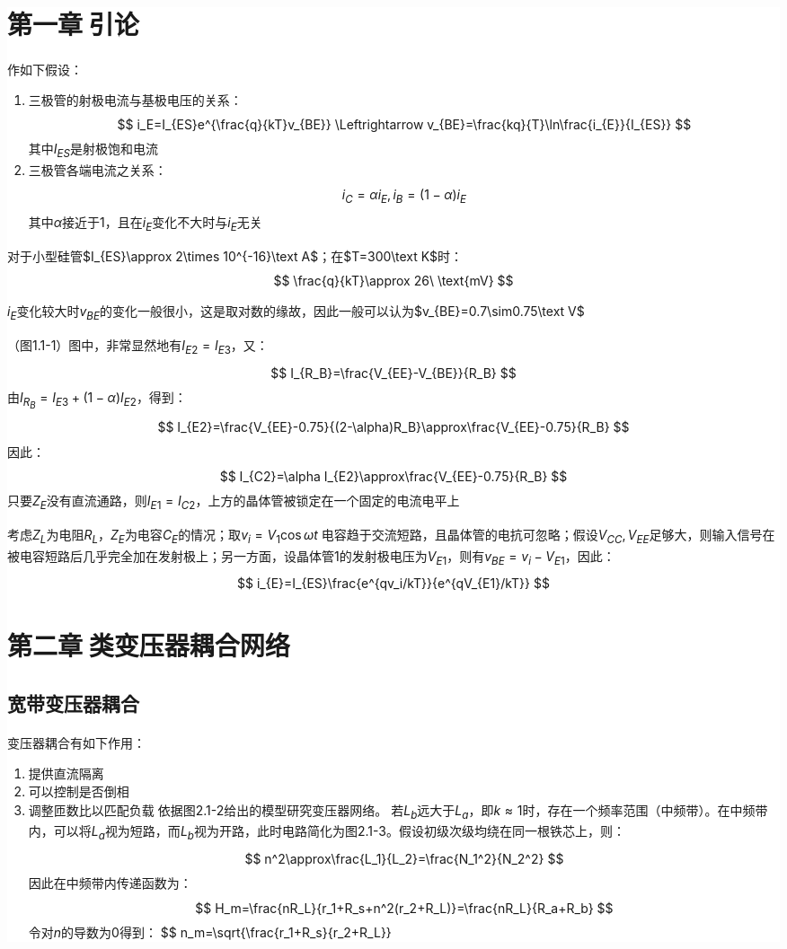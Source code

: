 # 第一章 引论
作如下假设：
1. 三极管的射极电流与基极电压的关系：
$$
i_E=I_{ES}e^{\frac{q}{kT}v_{BE}}
\Leftrightarrow
v_{BE}=\frac{kq}{T}\ln\frac{i_{E}}{I_{ES}}
$$
其中$I_{ES}$是射极饱和电流
2. 三极管各端电流之关系：
$$
i_C=\alpha i_E, i_B=(1-\alpha)i_E
$$
其中$\alpha$接近于1，且在$i_{E}$变化不大时与$i_E$无关

对于小型硅管$I_{ES}\approx 2\times 10^{-16}\text A$；在$T=300\text K$时：
$$
\frac{q}{kT}\approx 26\ \text{mV}
$$

$i_{E}$变化较大时$v_{BE}$的变化一般很小，这是取对数的缘故，因此一般可以认为$v_{BE}=0.7\sim0.75\text V$

（图1.1-1）图中，非常显然地有$I_{E2}=I_{E3}$，又：
$$
I_{R_B}=\frac{V_{EE}-V_{BE}}{R_B}
$$
由$I_{R_B}=I_{E3}+(1-\alpha)I_{E2}$，得到：
$$
I_{E2}=\frac{V_{EE}-0.75}{(2-\alpha)R_B}\approx\frac{V_{EE}-0.75}{R_B}
$$
因此：
$$
I_{C2}=\alpha I_{E2}\approx\frac{V_{EE}-0.75}{R_B}
$$
只要$Z_E$没有直流通路，则$I_{E1}=I_{C2}$，上方的晶体管被锁定在一个固定的电流电平上

考虑$Z_L$为电阻$R_L$，$Z_E$为电容$C_E$的情况；取$v_i=V_1\cos\omega t$
电容趋于交流短路，且晶体管的电抗可忽略；假设$V_{CC}, V_{EE}$足够大，则输入信号在被电容短路后几乎完全加在发射极上；另一方面，设晶体管1的发射极电压为$V_{E1}$，则有$v_{BE}=v_i-V_{E1}$，因此：
$$
i_{E}=I_{ES}\frac{e^{qv_i/kT}}{e^{qV_{E1}/kT}}
$$
# 第二章 类变压器耦合网络
## 宽带变压器耦合
变压器耦合有如下作用：
1. 提供直流隔离
2. 可以控制是否倒相
3. 调整匝数比以匹配负载
依据图2.1-2给出的模型研究变压器网络。
若$L_b$远大于$L_a$，即$k\approx 1$时，存在一个频率范围（中频带）。在中频带内，可以将$L_a$视为短路，而$L_b$视为开路，此时电路简化为图2.1-3。假设初级次级均绕在同一根铁芯上，则：
$$
n^2\approx\frac{L_1}{L_2}=\frac{N_1^2}{N_2^2}
$$
因此在中频带内传递函数为：
$$
H_m=\frac{nR_L}{r_1+R_s+n^2(r_2+R_L)}=\frac{nR_L}{R_a+R_b}
$$
令对$n$的导数为0得到：
$$
n_m=\sqrt{\frac{r_1+R_s}{r_2+R_L}}